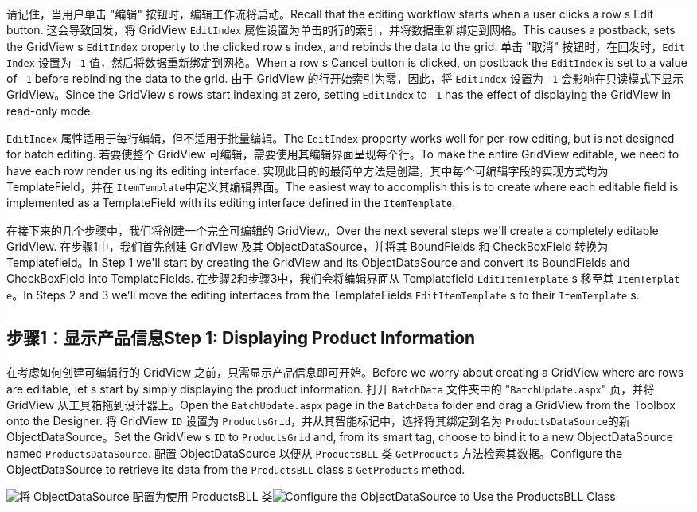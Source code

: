 <span data-ttu-id="b0d11-131">请记住，当用户单击 "编辑" 按钮时，编辑工作流将启动。</span><span class="sxs-lookup"><span data-stu-id="b0d11-131">Recall that the editing workflow starts when a user clicks a row s Edit button.</span></span> <span data-ttu-id="b0d11-132">这会导致回发，将 GridView `EditIndex` 属性设置为单击的行的索引，并将数据重新绑定到网格。</span><span class="sxs-lookup"><span data-stu-id="b0d11-132">This causes a postback, sets the GridView s `EditIndex` property to the clicked row s index, and rebinds the data to the grid.</span></span> <span data-ttu-id="b0d11-133">单击 "取消" 按钮时，在回发时，`EditIndex` 设置为 `-1` 值，然后将数据重新绑定到网格。</span><span class="sxs-lookup"><span data-stu-id="b0d11-133">When a row s Cancel button is clicked, on postback the `EditIndex` is set to a value of `-1` before rebinding the data to the grid.</span></span> <span data-ttu-id="b0d11-134">由于 GridView 的行开始索引为零，因此，将 `EditIndex` 设置为 `-1` 会影响在只读模式下显示 GridView。</span><span class="sxs-lookup"><span data-stu-id="b0d11-134">Since the GridView s rows start indexing at zero, setting `EditIndex` to `-1` has the effect of displaying the GridView in read-only mode.</span></span>

<span data-ttu-id="b0d11-135">`EditIndex` 属性适用于每行编辑，但不适用于批量编辑。</span><span class="sxs-lookup"><span data-stu-id="b0d11-135">The `EditIndex` property works well for per-row editing, but is not designed for batch editing.</span></span> <span data-ttu-id="b0d11-136">若要使整个 GridView 可编辑，需要使用其编辑界面呈现每个行。</span><span class="sxs-lookup"><span data-stu-id="b0d11-136">To make the entire GridView editable, we need to have each row render using its editing interface.</span></span> <span data-ttu-id="b0d11-137">实现此目的的最简单方法是创建，其中每个可编辑字段的实现方式均为 TemplateField，并在 `ItemTemplate`中定义其编辑界面。</span><span class="sxs-lookup"><span data-stu-id="b0d11-137">The easiest way to accomplish this is to create where each editable field is implemented as a TemplateField with its editing interface defined in the `ItemTemplate`.</span></span>

<span data-ttu-id="b0d11-138">在接下来的几个步骤中，我们将创建一个完全可编辑的 GridView。</span><span class="sxs-lookup"><span data-stu-id="b0d11-138">Over the next several steps we'll create a completely editable GridView.</span></span> <span data-ttu-id="b0d11-139">在步骤1中，我们首先创建 GridView 及其 ObjectDataSource，并将其 BoundFields 和 CheckBoxField 转换为 Templatefield。</span><span class="sxs-lookup"><span data-stu-id="b0d11-139">In Step 1 we'll start by creating the GridView and its ObjectDataSource and convert its BoundFields and CheckBoxField into TemplateFields.</span></span> <span data-ttu-id="b0d11-140">在步骤2和步骤3中，我们会将编辑界面从 Templatefield `EditItemTemplate` s 移至其 `ItemTemplate`。</span><span class="sxs-lookup"><span data-stu-id="b0d11-140">In Steps 2 and 3 we'll move the editing interfaces from the TemplateFields `EditItemTemplate` s to their `ItemTemplate` s.</span></span>

## <a name="step-1-displaying-product-information"></a><span data-ttu-id="b0d11-141">步骤1：显示产品信息</span><span class="sxs-lookup"><span data-stu-id="b0d11-141">Step 1: Displaying Product Information</span></span>

<span data-ttu-id="b0d11-142">在考虑如何创建可编辑行的 GridView 之前，只需显示产品信息即可开始。</span><span class="sxs-lookup"><span data-stu-id="b0d11-142">Before we worry about creating a GridView where are rows are editable, let s start by simply displaying the product information.</span></span> <span data-ttu-id="b0d11-143">打开 `BatchData` 文件夹中的 "`BatchUpdate.aspx`" 页，并将 GridView 从工具箱拖到设计器上。</span><span class="sxs-lookup"><span data-stu-id="b0d11-143">Open the `BatchUpdate.aspx` page in the `BatchData` folder and drag a GridView from the Toolbox onto the Designer.</span></span> <span data-ttu-id="b0d11-144">将 GridView `ID` 设置为 `ProductsGrid`，并从其智能标记中，选择将其绑定到名为 `ProductsDataSource`的新 ObjectDataSource。</span><span class="sxs-lookup"><span data-stu-id="b0d11-144">Set the GridView s `ID` to `ProductsGrid` and, from its smart tag, choose to bind it to a new ObjectDataSource named `ProductsDataSource`.</span></span> <span data-ttu-id="b0d11-145">配置 ObjectDataSource 以便从 `ProductsBLL` 类 `GetProducts` 方法检索其数据。</span><span class="sxs-lookup"><span data-stu-id="b0d11-145">Configure the ObjectDataSource to retrieve its data from the `ProductsBLL` class s `GetProducts` method.</span></span>

<span data-ttu-id="b0d11-146">[![将 ObjectDataSource 配置为使用 ProductsBLL 类](batch-updating-vb/_static/image2.gif)](batch-updating-vb/_static/image3.png)</span><span class="sxs-lookup"><span data-stu-id="b0d11-146">[![Configure the ObjectDataSource to Use the ProductsBLL Class](batch-updating-vb/_static/image2.gif)](batch-updating-vb/_static/image3.png)</span></span>
